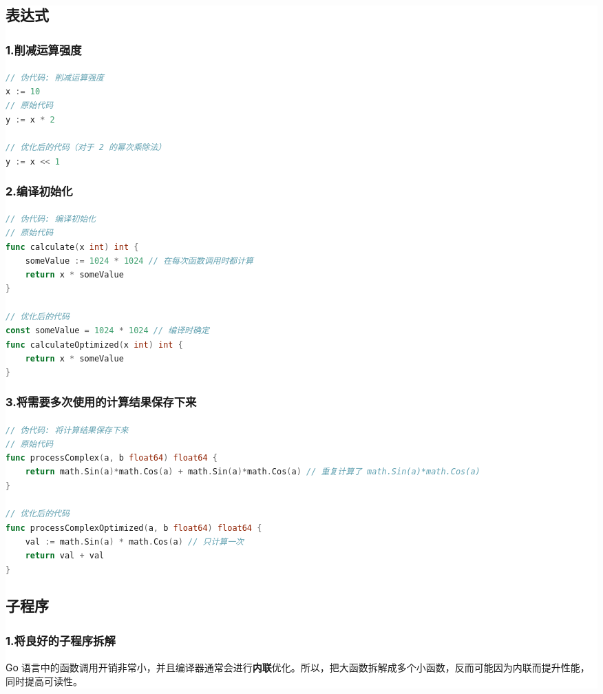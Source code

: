 ## 表达式

### 1.削减运算强度
```go
// 伪代码: 削减运算强度
x := 10
// 原始代码
y := x * 2

// 优化后的代码（对于 2 的幂次乘除法）
y := x << 1
```

### 2.编译初始化
```go
// 伪代码: 编译初始化
// 原始代码
func calculate(x int) int {
    someValue := 1024 * 1024 // 在每次函数调用时都计算
    return x * someValue
}

// 优化后的代码
const someValue = 1024 * 1024 // 编译时确定
func calculateOptimized(x int) int {
    return x * someValue
}
```

### 3.将需要多次使用的计算结果保存下来
```go
// 伪代码: 将计算结果保存下来
// 原始代码
func processComplex(a, b float64) float64 {
    return math.Sin(a)*math.Cos(a) + math.Sin(a)*math.Cos(a) // 重复计算了 math.Sin(a)*math.Cos(a)
}

// 优化后的代码
func processComplexOptimized(a, b float64) float64 {
    val := math.Sin(a) * math.Cos(a) // 只计算一次
    return val + val
}
```

## 子程序

### 1.将良好的子程序拆解

Go 语言中的函数调用开销非常小，并且编译器通常会进行**内联**优化。所以，把大函数拆解成多个小函数，反而可能因为内联而提升性能，同时提高可读性。
